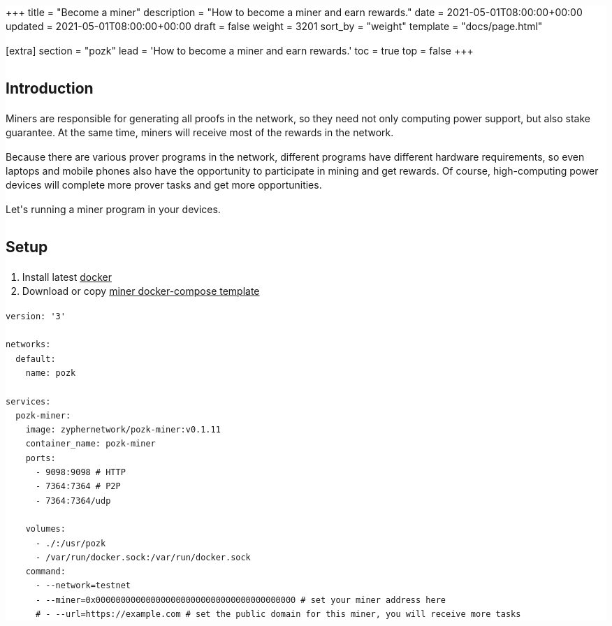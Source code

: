 +++
title = "Become a miner"
description = "How to become a miner and earn rewards."
date = 2021-05-01T08:00:00+00:00
updated = 2021-05-01T08:00:00+00:00
draft = false
weight = 3201
sort_by = "weight"
template = "docs/page.html"

[extra]
section = "pozk"
lead = 'How to become a miner and earn rewards.'
toc = true
top = false
+++

## Introduction
Miners are responsible for generating all proofs in the network, so they need not only computing power support, but also stake guarantee. At the same time, miners will receive most of the rewards in the network.

Because there are various prover programs in the network, different programs have different hardware requirements, so even laptops and mobile phones also have the opportunity to participate in mining and get rewards. Of course, high-computing power devices will complete more prover tasks and get more opportunities.

Let's running a miner program in your devices.

## Setup
1. Install latest [docker](https://www.docker.com)
2. Download or copy [miner docker-compose template](https://github.com/zypher-game)
```
version: '3'

networks:
  default:
    name: pozk

services:
  pozk-miner:
    image: zyphernetwork/pozk-miner:v0.1.11
    container_name: pozk-miner
    ports:
      - 9098:9098 # HTTP
      - 7364:7364 # P2P
      - 7364:7364/udp

    volumes:
      - ./:/usr/pozk
      - /var/run/docker.sock:/var/run/docker.sock
    command:
      - --network=testnet
      - --miner=0x0000000000000000000000000000000000000000 # set your miner address here
      # - --url=https://example.com # set the public domain for this miner, you will receive more tasks
```
